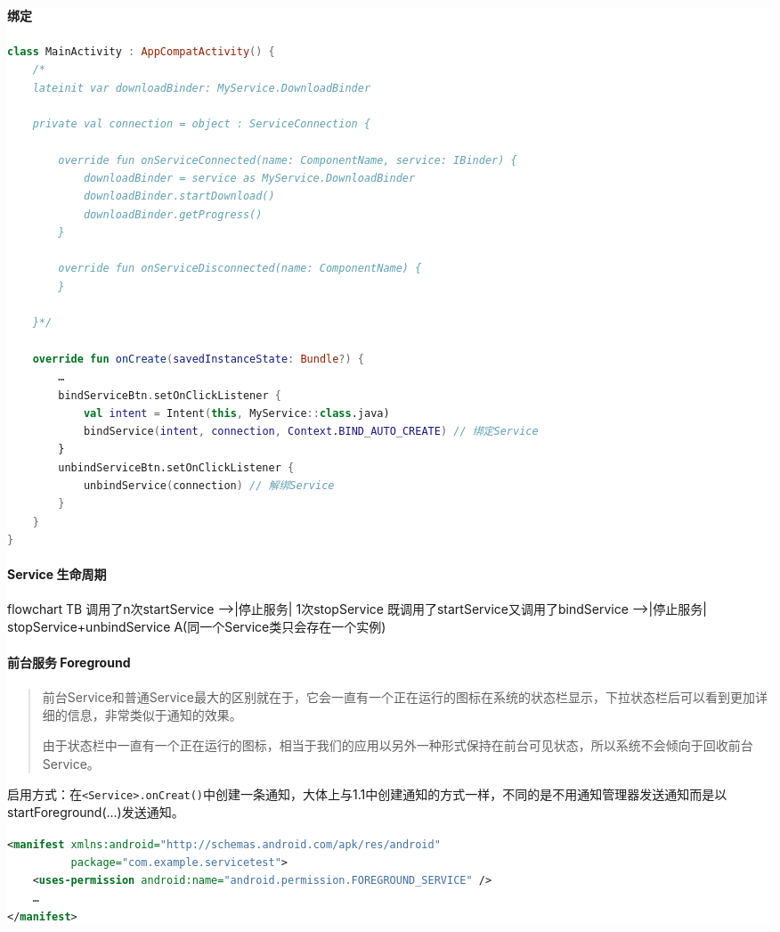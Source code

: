 #### 绑定

``` kotlin 绑定示例
class MainActivity : AppCompatActivity() {
    /*
    lateinit var downloadBinder: MyService.DownloadBinder

    private val connection = object : ServiceConnection {

        override fun onServiceConnected(name: ComponentName, service: IBinder) {
            downloadBinder = service as MyService.DownloadBinder
            downloadBinder.startDownload()
            downloadBinder.getProgress()
        }

        override fun onServiceDisconnected(name: ComponentName) {
        }

    }*/

    override fun onCreate(savedInstanceState: Bundle?) {
        …
        bindServiceBtn.setOnClickListener {
            val intent = Intent(this, MyService::class.java)
            bindService(intent, connection, Context.BIND_AUTO_CREATE) // 绑定Service
        }
        unbindServiceBtn.setOnClickListener {
            unbindService(connection) // 解绑Service
        }
    }
}
```

#### Service 生命周期

<div class="mermaid">
flowchart TB
调用了n次startService -->|停止服务| 1次stopService
既调用了startService又调用了bindService -->|停止服务| stopService+unbindService
A(同一个Service类只会存在一个实例)
</div>


#### 前台服务 Foreground

> 前台Service和普通Service最大的区别就在于，它会一直有一个正在运行的图标在系统的状态栏显示，下拉状态栏后可以看到更加详细的信息，非常类似于通知的效果。
>
> 由于状态栏中一直有一个正在运行的图标，相当于我们的应用以另外一种形式保持在前台可见状态，所以系统不会倾向于回收前台Service。

启用方式：在`<Service>.onCreat()`中创建一条通知，大体上与1.1中创建通知的方式一样，不同的是不用通知管理器发送通知而是以startForeground(...)发送通知。

``` xml 应用开启前台服务权限
<manifest xmlns:android="http://schemas.android.com/apk/res/android"
          package="com.example.servicetest">
    <uses-permission android:name="android.permission.FOREGROUND_SERVICE" />
    …
</manifest>
```
